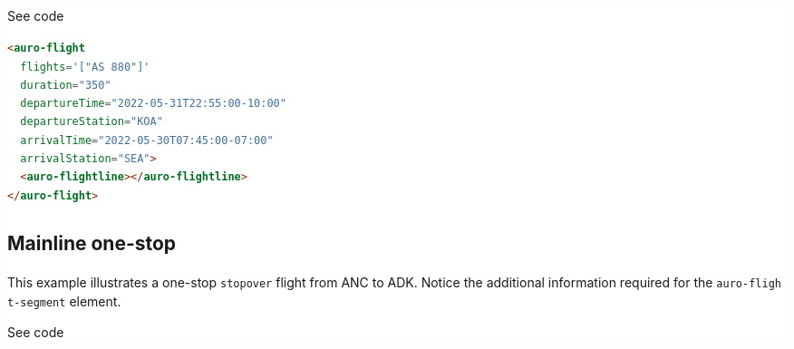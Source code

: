 <div class="exampleWrapper">
  
  
  <auro-flight
    flights='["AS 880"]'
    duration="350"
    departureTime="2022-05-31T22:55:00-10:00"
    departureStation="KOA"
    arrivalTime="2022-05-30T07:45:00-07:00"
    arrivalStation="SEA">
    <auro-flightline></auro-flightline>
  </auro-flight>
  
</div>
<auro-accordion alignRight>
  <span slot="trigger">See code</span>



```html
<auro-flight
  flights='["AS 880"]'
  duration="350"
  departureTime="2022-05-31T22:55:00-10:00"
  departureStation="KOA"
  arrivalTime="2022-05-30T07:45:00-07:00"
  arrivalStation="SEA">
  <auro-flightline></auro-flightline>
</auro-flight>
```

</auro-accordion>

## Mainline one-stop

This example illustrates a one-stop `stopover` flight from ANC to ADK. Notice the additional information required for the `auro-flight-segment` element.

<div class="exampleWrapper">
  
  
  <auro-flight
    flights='["AS 374"]'
    duration="120"
    departureTime="2022-05-04T01:55:00-09:00"
    departureStation="ANC"
    arrivalTime="2022-05-04T03:55:00-09:00"
    arrivalStation="ADK"
    stops='[{ "isStopover": true, "arrivalStation": "CDB"}]'>
    <auro-flightline>
      <auro-flight-segment stopover iata="CDB"></auro-flight-segment>
    </auro-flightline>
  </auro-flight>
  
</div>
<auro-accordion alignRight>
  <span slot="trigger">See code</span>
